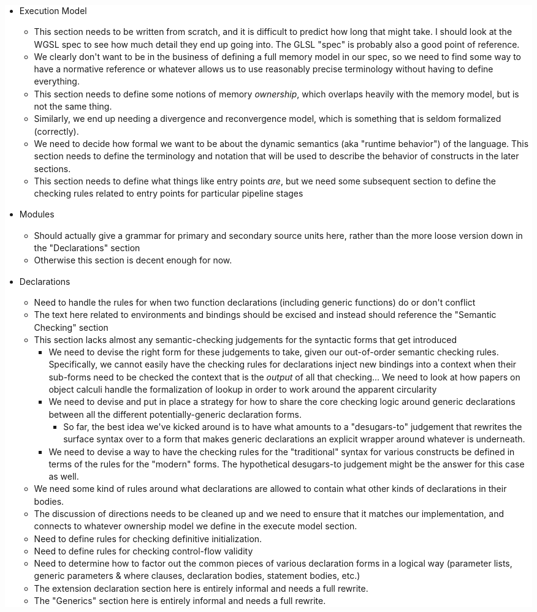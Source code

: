 * Execution Model
  * This section needs to be written from scratch, and it is difficult to predict how long that might take. I should look at the WGSL spec to see how much detail they end up going into. The GLSL "spec" is probably also a good point of reference.
  * We clearly don't want to be in the business of defining a full memory model in our spec, so we need to find some way to have a normative reference or whatever allows us to use reasonably precise terminology without having to define everything.
  * This section needs to define some notions of memory *ownership*, which overlaps heavily with the memory model, but is not the same thing.
  * Similarly, we end up needing a divergence and reconvergence model, which is something that is seldom formalized (correctly).
  * We need to decide how formal we want to be about the dynamic semantics (aka "runtime behavior") of the language. This section needs to define the terminology and notation that will be used to describe the behavior of constructs in the later sections.
  * This section needs to define what things like entry points *are*, but we need some subsequent section to define the checking rules related to entry points for particular pipeline stages

* Modules
  * Should actually give a grammar for primary and secondary source units here, rather than the more loose version down in the "Declarations" section
  * Otherwise this section is decent enough for now.

* Declarations
  * Need to handle the rules for when two function declarations (including generic functions) do or don't conflict
  * The text here related to environments and bindings should be excised and instead should reference the "Semantic Checking" section
  * This section lacks almost any semantic-checking judgements for the syntactic forms that get introduced
    * We need to devise the right form for these judgements to take, given our out-of-order semantic checking rules. Specifically, we cannot easily have the checking rules for declarations inject new bindings into a context when their sub-forms need to be checked the context that is the *output* of all that checking... We need to look at how papers on object calculi handle the formalization of lookup in order to work around the apparent circularity
    * We need to devise and put in place a strategy for how to share the core checking logic around generic declarations between all the different potentially-generic declaration forms.
      * So far, the best idea we've kicked around is to have what amounts to a "desugars-to" judgement that rewrites the surface syntax over to a form that makes generic declarations an explicit wrapper around whatever is underneath.
    * We need to devise a way to have the checking rules for the "traditional" syntax for various constructs be defined in terms of the rules for the "modern" forms. The hypothetical desugars-to judgement might be the answer for this case as well.
  * We need some kind of rules around what declarations are allowed to contain what other kinds of declarations in their bodies.
  * The discussion of directions needs to be cleaned up and we need to ensure that it matches our implementation, and connects to whatever ownership model we define in the execute model section.
  * Need to define rules for checking definitive initialization.
  * Need to define rules for checking control-flow validity
  * Need to determine how to factor out the common pieces of various declaration forms in a logical way (parameter lists, generic parameters & where clauses, declaration bodies, statement bodies, etc.)
  * The extension declaration section here is entirely informal and needs a full rewrite.
  * The "Generics" section here is entirely informal and needs a full rewrite.
